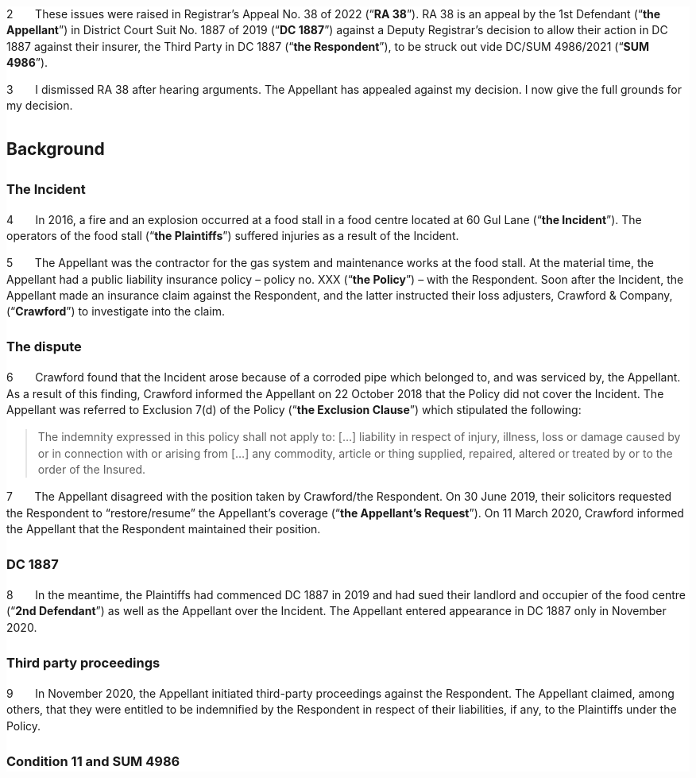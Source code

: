2       These issues were raised in Registrar’s Appeal No. 38 of 2022 (“**RA 38**”). RA 38 is an appeal by the 1st Defendant (“**the Appellant**”) in District Court Suit No. 1887 of 2019 (“**DC 1887**”) against a Deputy Registrar’s decision to allow their action in DC 1887 against their insurer, the Third Party in DC 1887 (“**the Respondent**”), to be struck out vide DC/SUM 4986/2021 (“**SUM 4986**”).

3       I dismissed RA 38 after hearing arguments. The Appellant has appealed against my decision. I now give the full grounds for my decision.

## Background

### The Incident

4       In 2016, a fire and an explosion occurred at a food stall in a food centre located at 60 Gul Lane (“**the Incident**”). The operators of the food stall (“**the Plaintiffs**”) suffered injuries as a result of the Incident.

5       The Appellant was the contractor for the gas system and maintenance works at the food stall. At the material time, the Appellant had a public liability insurance policy – policy no. XXX (“**the Policy**”) – with the Respondent. Soon after the Incident, the Appellant made an insurance claim against the Respondent, and the latter instructed their loss adjusters, Crawford & Company, (“**Crawford**”) to investigate into the claim.

### The dispute

6       Crawford found that the Incident arose because of a corroded pipe which belonged to, and was serviced by, the Appellant. As a result of this finding, Crawford informed the Appellant on 22 October 2018 that the Policy did not cover the Incident. The Appellant was referred to Exclusion 7(d) of the Policy (“**the Exclusion Clause**”) which stipulated the following:

> The indemnity expressed in this policy shall not apply to: \[…\] liability in respect of injury, illness, loss or damage caused by or in connection with or arising from \[…\] any commodity, article or thing supplied, repaired, altered or treated by or to the order of the Insured.

7       The Appellant disagreed with the position taken by Crawford/the Respondent. On 30 June 2019, their solicitors requested the Respondent to “restore/resume” the Appellant’s coverage (“**the Appellant’s Request**”). On 11 March 2020, Crawford informed the Appellant that the Respondent maintained their position.

### DC 1887

8       In the meantime, the Plaintiffs had commenced DC 1887 in 2019 and had sued their landlord and occupier of the food centre (“**2nd Defendant**”) as well as the Appellant over the Incident. The Appellant entered appearance in DC 1887 only in November 2020.

### Third party proceedings

9       In November 2020, the Appellant initiated third-party proceedings against the Respondent. The Appellant claimed, among others, that they were entitled to be indemnified by the Respondent in respect of their liabilities, if any, to the Plaintiffs under the Policy.

### Condition 11 and SUM 4986


[^2]: Appellant’s Skeletal Submissions dated 1 July 2022 at \[2\] – \[7\].
[^3]: Appellant’s Skeletal Submissions dated 1 July 2022 at \[2\] and \[5\].
[^4]: Appellant’s Skeletal Submissions dated 1 July 2022 at \[2\].
[^5]: Appellant’s Skeletal Submissions dated 1 July 2022 at \[9\].
[^6]: 1st Defendant’s Statement of Claim Against the Third Party dated 8 October 2021 at \[7\]; Affidavit of Koh Yun Hao dated 10 March 2022 at \[4\] – \[16\]; Record of Proceedings for 4 July 2022 at page 8 (lines D – E).
[^7]: In the context of the Policy, the word “society” refers to the 3rd Party.
[^8]: Appellant’s Skeletal Submissions at \[8\] and \[9\].
[^9]: Appellant’s Skeletal Submissions at \[2\] – \[7\].
[^10]: Appellant’s Skeletal Submissions at \[2\], \[5\].
[^11]: Affidavit of Nur Hafeezah binte Juhari dated 28 December 2021 at page 50.
[^12]: Affidavit of Nur Hafeezah binte Juhari dated 28 December 2021 at page 52 and 53.
[^13]: Respondent’s Written Submissions dated 30 June 2022 at \[27\] and \[32(d)\].